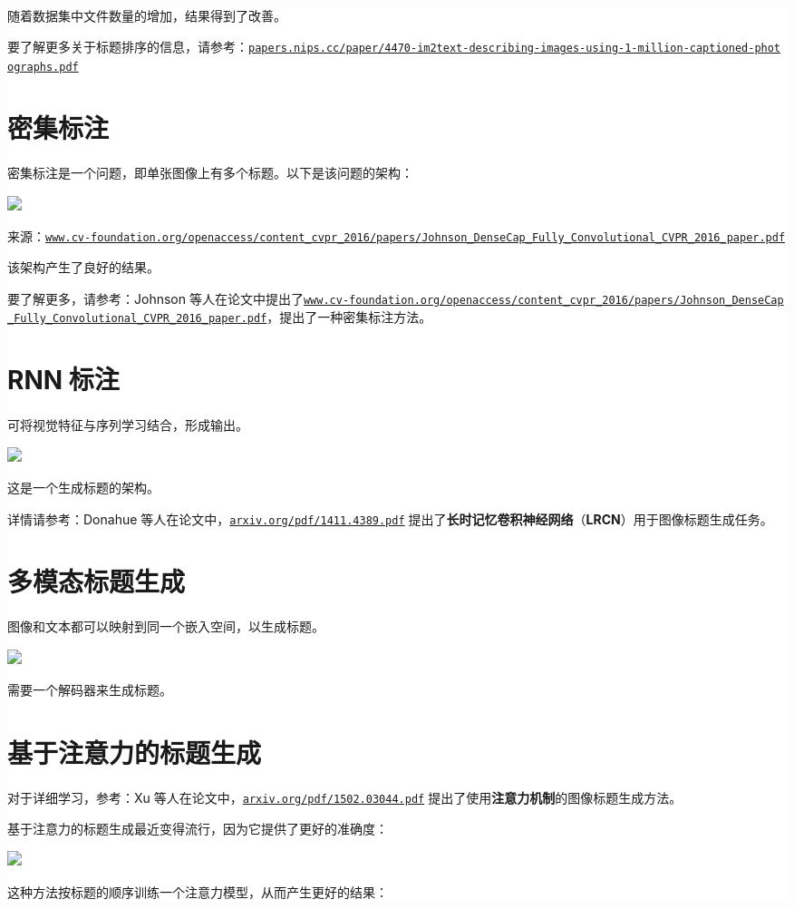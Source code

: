 随着数据集中文件数量的增加，结果得到了改善。

要了解更多关于标题排序的信息，请参考：[`papers.nips.cc/paper/4470-im2text-describing-images-using-1-million-captioned-photographs.pdf`](http://papers.nips.cc/paper/4470-im2text-describing-images-using-1-million-captioned-photographs.pdf)

# 密集标注

密集标注是一个问题，即单张图像上有多个标题。以下是该问题的架构：

![](img/96c1aa2c-16be-47f6-8bb5-8d8039b2d61b.png)

来源：[`www.cv-foundation.org/openaccess/content_cvpr_2016/papers/Johnson_DenseCap_Fully_Convolutional_CVPR_2016_paper.pdf`](https://www.cv-foundation.org/openaccess/content_cvpr_2016/papers/Johnson_DenseCap_Fully_Convolutional_CVPR_2016_paper.pdf)

该架构产生了良好的结果。

要了解更多，请参考：Johnson 等人在论文中提出了[`www.cv-foundation.org/openaccess/content_cvpr_2016/papers/Johnson_DenseCap_Fully_Convolutional_CVPR_2016_paper.pdf`](https://www.cv-foundation.org/openaccess/content_cvpr_2016/papers/Johnson_DenseCap_Fully_Convolutional_CVPR_2016_paper.pdf)，提出了一种密集标注方法。

# RNN 标注

可将视觉特征与序列学习结合，形成输出。

![](img/5bd7bd01-b1a9-43a4-a024-b30cb6a4984d.png)

这是一个生成标题的架构。

详情请参考：Donahue 等人在论文中，[`arxiv.org/pdf/1411.4389.pdf`](https://arxiv.org/pdf/1411.4389.pdf) 提出了**长时记忆卷积神经网络**（**LRCN**）用于图像标题生成任务。

# 多模态标题生成

图像和文本都可以映射到同一个嵌入空间，以生成标题。

![](img/32ad2629-93d0-4a4f-bf63-69e56fc63f33.png)

需要一个解码器来生成标题。

# 基于注意力的标题生成

对于详细学习，参考：Xu 等人在论文中，[`arxiv.org/pdf/1502.03044.pdf`](https://arxiv.org/pdf/1502.03044.pdf) 提出了使用**注意力机制**的图像标题生成方法。

基于注意力的标题生成最近变得流行，因为它提供了更好的准确度：

![](img/c6f17ce4-f2c2-4668-86e6-2424644885af.png)

这种方法按标题的顺序训练一个注意力模型，从而产生更好的结果：
